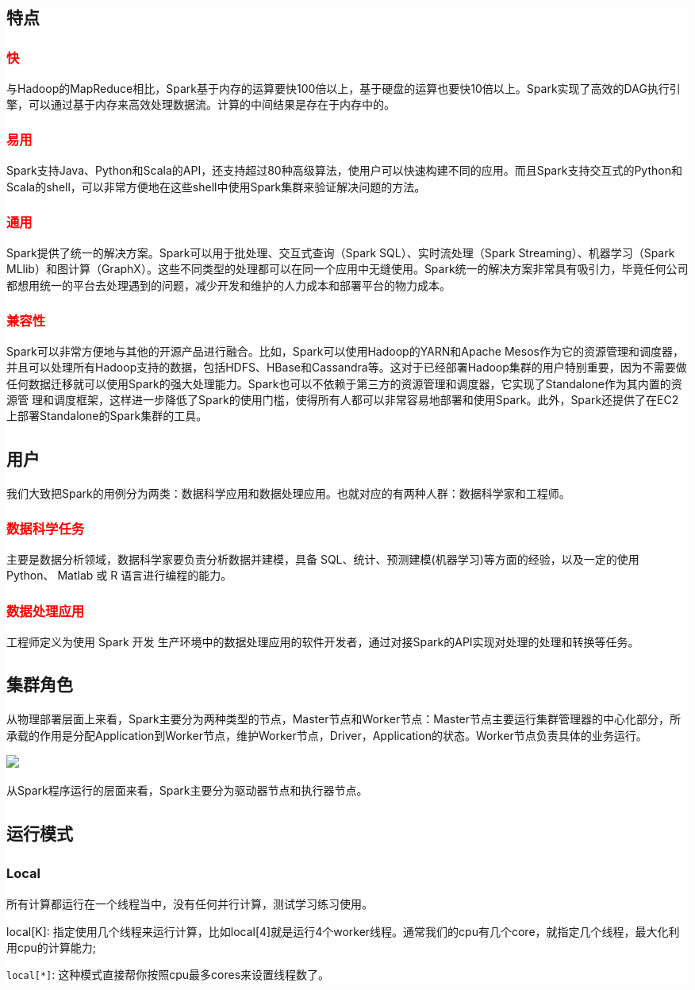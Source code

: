 ## 特点

### <font color='red'>快</font>
与Hadoop的MapReduce相比，Spark基于内存的运算要快100倍以上，基于硬盘的运算也要快10倍以上。Spark实现了高效的DAG执行引擎，可以通过基于内存来高效处理数据流。计算的中间结果是存在于内存中的。

### <font color='red'>易用</font>
Spark支持Java、Python和Scala的API，还支持超过80种高级算法，使用户可以快速构建不同的应用。而且Spark支持交互式的Python和Scala的shell，可以非常方便地在这些shell中使用Spark集群来验证解决问题的方法。

### <font color='red'>通用</font>
Spark提供了统一的解决方案。Spark可以用于批处理、交互式查询（Spark SQL）、实时流处理（Spark Streaming）、机器学习（Spark MLlib）和图计算（GraphX）。这些不同类型的处理都可以在同一个应用中无缝使用。Spark统一的解决方案非常具有吸引力，毕竟任何公司都想用统一的平台去处理遇到的问题，减少开发和维护的人力成本和部署平台的物力成本。

### <font color='red'>兼容性</font>
Spark可以非常方便地与其他的开源产品进行融合。比如，Spark可以使用Hadoop的YARN和Apache Mesos作为它的资源管理和调度器，并且可以处理所有Hadoop支持的数据，包括HDFS、HBase和Cassandra等。这对于已经部署Hadoop集群的用户特别重要，因为不需要做任何数据迁移就可以使用Spark的强大处理能力。Spark也可以不依赖于第三方的资源管理和调度器，它实现了Standalone作为其内置的资源管 理和调度框架，这样进一步降低了Spark的使用门槛，使得所有人都可以非常容易地部署和使用Spark。此外，Spark还提供了在EC2上部署Standalone的Spark集群的工具。

## 用户

我们大致把Spark的用例分为两类：数据科学应用和数据处理应用。也就对应的有两种人群：数据科学家和工程师。

### <font color='red'>数据科学任务</font>
主要是数据分析领域，数据科学家要负责分析数据并建模，具备 SQL、统计、预测建模(机器学习)等方面的经验，以及一定的使用 Python、 Matlab 或 R 语言进行编程的能力。

### <font color='red'>数据处理应用</font>
工程师定义为使用 Spark 开发 生产环境中的数据处理应用的软件开发者，通过对接Spark的API实现对处理的处理和转换等任务。

## 集群角色

从物理部署层面上来看，Spark主要分为两种类型的节点，Master节点和Worker节点：Master节点主要运行集群管理器的中心化部分，所承载的作用是分配Application到Worker节点，维护Worker节点，Driver，Application的状态。Worker节点负责具体的业务运行。

![](https://hphimages-1253879422.cos.ap-beijing.myqcloud.com/数据结构/哈希表/20190526220332.png)

从Spark程序运行的层面来看，Spark主要分为驱动器节点和执行器节点。

## 运行模式

### Local

 所有计算都运行在一个线程当中，没有任何并行计算，测试学习练习使用。

local[K]: 指定使用几个线程来运行计算，比如local[4]就是运行4个worker线程。通常我们的cpu有几个core，就指定几个线程，最大化利用cpu的计算能力;

`local[*]`: 这种模式直接帮你按照cpu最多cores来设置线程数了。
